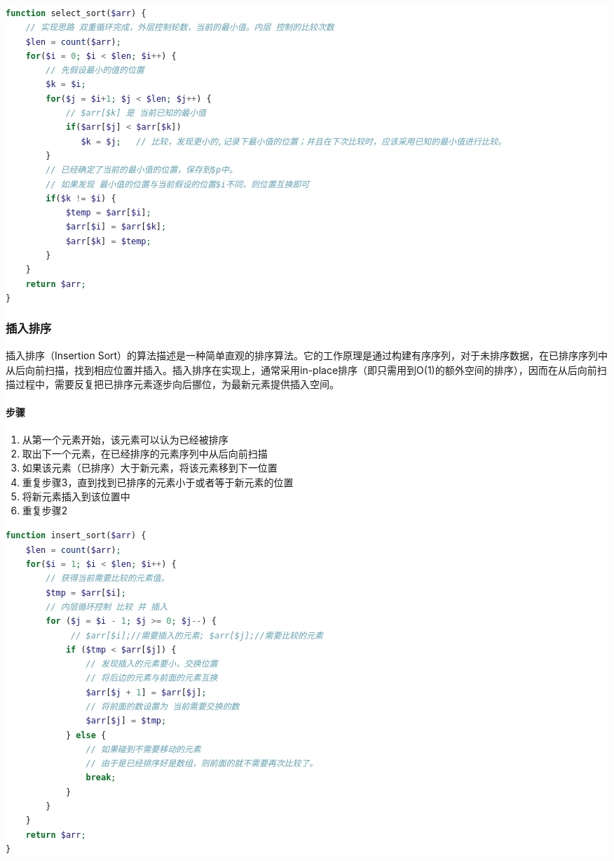 ```php
function select_sort($arr) {
    // 实现思路 双重循环完成，外层控制轮数，当前的最小值。内层 控制的比较次数
    $len = count($arr);
    for($i = 0; $i < $len; $i++) {
        // 先假设最小的值的位置
        $k = $i;
        for($j = $i+1; $j < $len; $j++) {
            // $arr[$k] 是 当前已知的最小值
            if($arr[$j] < $arr[$k])
               $k = $j;   // 比较，发现更小的,记录下最小值的位置；并且在下次比较时，应该采用已知的最小值进行比较。
        }
        // 已经确定了当前的最小值的位置，保存到$p中。
        // 如果发现 最小值的位置与当前假设的位置$i不同，则位置互换即可
        if($k != $i) {
            $temp = $arr[$i];
            $arr[$i] = $arr[$k];
            $arr[$k] = $temp;
        }
    }
    return $arr;
}
```
### 插入排序
插入排序（Insertion Sort）的算法描述是一种简单直观的排序算法。它的工作原理是通过构建有序序列，对于未排序数据，在已排序序列中从后向前扫描，找到相应位置并插入。插入排序在实现上，通常采用in-place排序（即只需用到O(1)的额外空间的排序），因而在从后向前扫描过程中，需要反复把已排序元素逐步向后挪位，为最新元素提供插入空间。

#### 步骤
1. 从第一个元素开始，该元素可以认为已经被排序
2. 取出下一个元素，在已经排序的元素序列中从后向前扫描
3. 如果该元素（已排序）大于新元素，将该元素移到下一位置
4. 重复步骤3，直到找到已排序的元素小于或者等于新元素的位置
5. 将新元素插入到该位置中
6. 重复步骤2

```php
function insert_sort($arr) {
    $len = count($arr);
    for($i = 1; $i < $len; $i++) {
        // 获得当前需要比较的元素值。
        $tmp = $arr[$i];
        // 内层循环控制 比较 并 插入
        for ($j = $i - 1; $j >= 0; $j--) {
             // $arr[$i];//需要插入的元素; $arr[$j];//需要比较的元素
            if ($tmp < $arr[$j]) {
                // 发现插入的元素要小，交换位置
                // 将后边的元素与前面的元素互换
                $arr[$j + 1] = $arr[$j];
                // 将前面的数设置为 当前需要交换的数
                $arr[$j] = $tmp;
            } else {
                // 如果碰到不需要移动的元素
                // 由于是已经排序好是数组，则前面的就不需要再次比较了。
                break;
            }
        }
    }
    return $arr;
}
```
